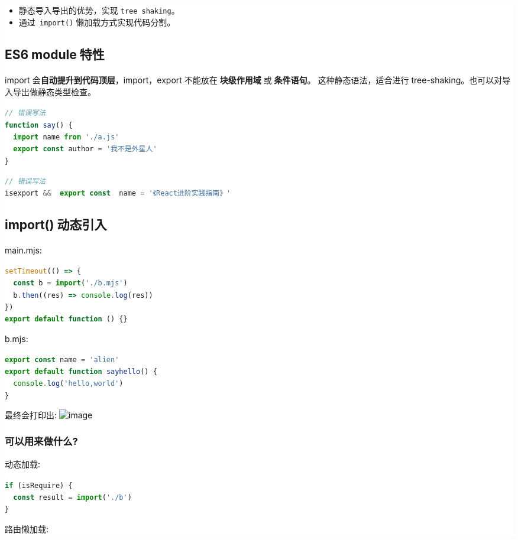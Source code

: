 - 静态导入导出的优势，实现 `tree shaking`。
- 通过` import()` 懒加载方式实现代码分割。

## ES6 module 特性

import 会**自动提升到代码顶层**，import，export 不能放在 **块级作用域** 或 **条件语句**。
这种静态语法，适合进行 tree-shaking。也可以对导入导出做静态类型检查。

```js
// 错误写法
function say() {
  import name from './a.js'
  export const author = '我不是外星人'
}
```

```js
// 错误写法
isexport &&  export const  name = '《React进阶实践指南》'
```

## import() 动态引入

main.mjs:

```js
setTimeout(() => {
  const b = import('./b.mjs')
  b.then((res) => console.log(res))
})
export default function () {}
```

b.mjs:

```js
export const name = 'alien'
export default function sayhello() {
  console.log('hello,world')
}
```

最终会打印出:
<img width="395" alt="image" src="https://github.com/zm8/blog/assets/32337542/29ed796d-4b1f-404c-813d-a3c78d3379b5">

### 可以用来做什么?

动态加载:

```js
if (isRequire) {
  const result = import('./b')
}
```

路由懒加载:
